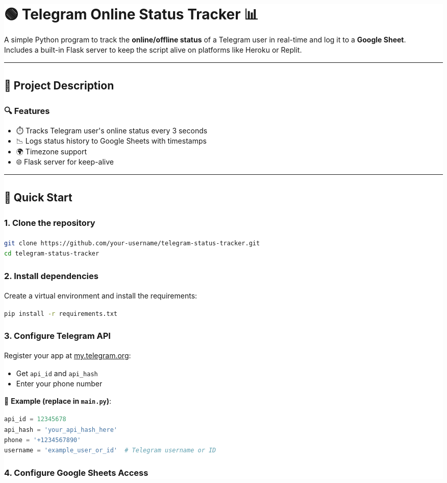 
# 🟢 Telegram Online Status Tracker 📊

A simple Python program to track the **online/offline status** of a Telegram user in real-time and log it to a **Google Sheet**.  
Includes a built-in Flask server to keep the script alive on platforms like Heroku or Replit.

---

## 📁 Project Description

### 🔍 Features

- ⏱️ Tracks Telegram user's online status every 3 seconds
- 📉 Logs status history to Google Sheets with timestamps
- 🌍 Timezone support
- 🌐 Flask server for keep-alive

---

## 🚀 Quick Start

### 1. Clone the repository

```bash
git clone https://github.com/your-username/telegram-status-tracker.git
cd telegram-status-tracker
```

### 2. Install dependencies

Create a virtual environment and install the requirements:

```bash
pip install -r requirements.txt
```

### 3. Configure Telegram API

Register your app at [my.telegram.org](https://my.telegram.org):

- Get `api_id` and `api_hash`
- Enter your phone number

🔐 **Example (replace in `main.py`)**:

```python
api_id = 12345678
api_hash = 'your_api_hash_here'
phone = '+1234567890'
username = 'example_user_or_id'  # Telegram username or ID
```

### 4. Configure Google Sheets Access
